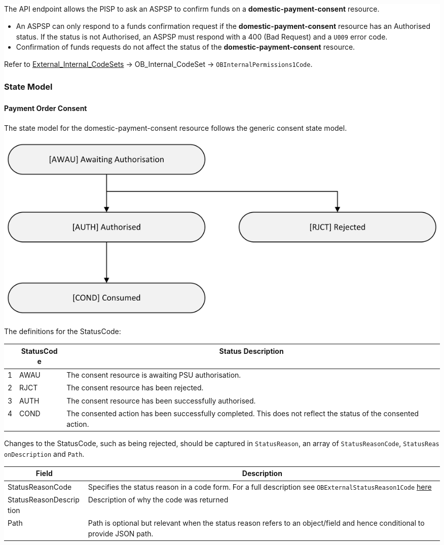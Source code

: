 The API endpoint allows the PISP to ask an ASPSP to confirm funds on a **domestic-payment-consent** resource.

* An ASPSP can only respond to a funds confirmation request if the **domestic-payment-consent** resource has an Authorised status. If the status is not Authorised, an ASPSP must respond with a 400 (Bad Request) and a ```U009``` error code.
* Confirmation of funds requests do not affect the status of the **domestic-payment-consent** resource.

Refer to [External_Internal_CodeSets](https://github.com/OpenBankingUK/External_Internal_CodeSets) -> OB_Internal_CodeSet -> `OBInternalPermissions1Code`.

### State Model

#### Payment Order Consent

The state model for the domestic-payment-consent resource follows the generic consent state model.

![Payment Order Consent](./images/PO_Consent.png)


The definitions for the StatusCode:

|  | StatusCode |Status Description |
| ---| ------ |------------------ |
| 1 |AWAU |The consent resource is awaiting PSU authorisation. |
| 2 |RJCT |The consent resource has been rejected. |
| 3 |AUTH |The consent resource has been successfully authorised. |
|4 |COND|The consented action has been successfully completed. This does not reflect the status of the consented action.|

Changes to the StatusCode, such as being rejected, should be captured in `StatusReason`, an array of `StatusReasonCode`, `StatusReasonDescription` and `Path`.  

| Field | Description |
|---|---|
| StatusReasonCode | Specifies the status reason in a code form. For a full description see `OBExternalStatusReason1Code` [here](https://github.com/OpenBankingUK/External_Internal_CodeSets) |
| StatusReasonDescription | Description of why the code was returned |
|Path| Path is optional but relevant when the status reason refers to an object/field and hence conditional to provide JSON path. |
